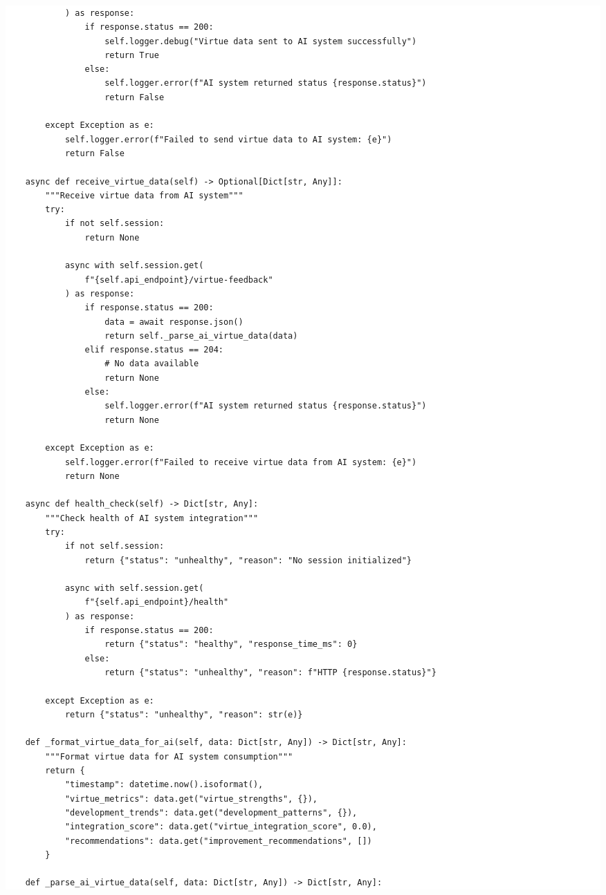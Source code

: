 ```
            ) as response:
                if response.status == 200:
                    self.logger.debug("Virtue data sent to AI system successfully")
                    return True
                else:
                    self.logger.error(f"AI system returned status {response.status}")
                    return False
                    
        except Exception as e:
            self.logger.error(f"Failed to send virtue data to AI system: {e}")
            return False
    
    async def receive_virtue_data(self) -> Optional[Dict[str, Any]]:
        """Receive virtue data from AI system"""
        try:
            if not self.session:
                return None
            
            async with self.session.get(
                f"{self.api_endpoint}/virtue-feedback"
            ) as response:
                if response.status == 200:
                    data = await response.json()
                    return self._parse_ai_virtue_data(data)
                elif response.status == 204:
                    # No data available
                    return None
                else:
                    self.logger.error(f"AI system returned status {response.status}")
                    return None
                    
        except Exception as e:
            self.logger.error(f"Failed to receive virtue data from AI system: {e}")
            return None
    
    async def health_check(self) -> Dict[str, Any]:
        """Check health of AI system integration"""
        try:
            if not self.session:
                return {"status": "unhealthy", "reason": "No session initialized"}
            
            async with self.session.get(
                f"{self.api_endpoint}/health"
            ) as response:
                if response.status == 200:
                    return {"status": "healthy", "response_time_ms": 0}
                else:
                    return {"status": "unhealthy", "reason": f"HTTP {response.status}"}
                    
        except Exception as e:
            return {"status": "unhealthy", "reason": str(e)}
    
    def _format_virtue_data_for_ai(self, data: Dict[str, Any]) -> Dict[str, Any]:
        """Format virtue data for AI system consumption"""
        return {
            "timestamp": datetime.now().isoformat(),
            "virtue_metrics": data.get("virtue_strengths", {}),
            "development_trends": data.get("development_patterns", {}),
            "integration_score": data.get("virtue_integration_score", 0.0),
            "recommendations": data.get("improvement_recommendations", [])
        }
    
    def _parse_ai_virtue_data(self, data: Dict[str, Any]) -> Dict[str, Any]:
```